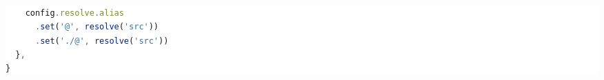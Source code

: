 ```js
    config.resolve.alias
      .set('@', resolve('src'))
      .set('./@', resolve('src'))
  },
}
```
